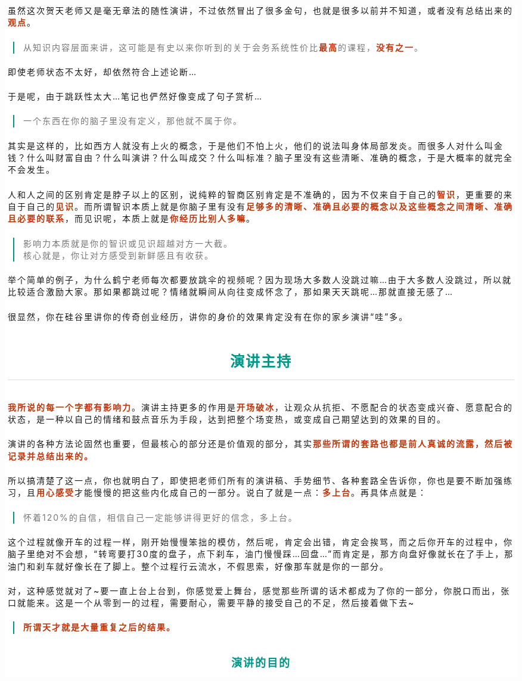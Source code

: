 
<p style="margin: 0px 0px 1.2em !important;margin: 1.5em 5px !important;"><span style="letter-spacing: 2px;">虽然这次贺天老师又是毫无章法的随性演讲，不过依然冒出了很多金句，也就是很多以前并不知道，或者没有总结出来的<strong style="color: rgb(191, 54, 12);">观点</strong>。</span></p><blockquote style="margin: 1.2em 0px;border-left: 4px solid rgb(221, 221, 221);padding: 0px 1em;color: rgb(119, 119, 119);quotes: none;margin: 10px 5px;border-left: 2px solid rgb(0, 150, 136);padding: 0px 10px;color: rgb(119, 119, 119);quotes: none;margin-left: 1em;"><p style="margin: 0px 0px 1.2em !important;margin: 1.5em 5px !important;"><span style="letter-spacing: 2px;">从知识内容层面来讲，这可能是有史以来你听到的关于会务系统性价比<strong style="color: rgb(191, 54, 12);">最高</strong>的课程，<strong style="color: rgb(191, 54, 12);">没有之一</strong>。</span></p></blockquote><p style="margin: 0px 0px 1.2em !important;margin: 1.5em 5px !important;"><span style="letter-spacing: 2px;">即使老师状态不太好，却依然符合上述论断…</span></p><p style="margin: 0px 0px 1.2em !important;margin: 1.5em 5px !important;"><span style="letter-spacing: 2px;">于是呢，由于跳跃性太大…笔记也俨然好像变成了句子赏析…</span></p><blockquote style="margin: 1.2em 0px;border-left: 4px solid rgb(221, 221, 221);padding: 0px 1em;color: rgb(119, 119, 119);quotes: none;margin: 10px 5px;border-left: 2px solid rgb(0, 150, 136);padding: 0px 10px;color: rgb(119, 119, 119);quotes: none;margin-left: 1em;"><p style="margin: 0px 0px 1.2em !important;margin: 1.5em 5px !important;"><span style="letter-spacing: 2px;">一个东西在你的脑子里没有定义，那他就不属于你。</span></p></blockquote><p style="margin: 0px 0px 1.2em !important;margin: 1.5em 5px !important;"><span style="letter-spacing: 2px;">其实是这样的，比如西方人就没有上火的概念，于是他们不怕上火，他们的说法叫身体局部发炎。而很多人对什么叫金钱？什么叫财富自由？什么叫演讲？什么叫成交？什么叫标准？脑子里没有这些清晰、准确的概念，于是大概率的就完全不会发生。</span></p><p style="margin: 0px 0px 1.2em !important;margin: 1.5em 5px !important;"><span style="letter-spacing: 2px;">人和人之间的区别肯定是脖子以上的区别，说纯粹的智商区别肯定是不准确的，因为不仅来自于自己的<strong style="color: rgb(191, 54, 12);">智识</strong>，更重要的来自于自己的<strong style="color: rgb(191, 54, 12);">见识</strong>。而所谓智识本质上就是你脑子里有没有<strong style="color: rgb(191, 54, 12);">足够多的清晰、准确且必要的概念以及这些概念之间清晰、准确且必要的联系</strong>，而见识呢，本质上就是<strong style="color: rgb(191, 54, 12);">你经历比别人多嘛</strong>。</span></p><blockquote style="margin: 1.2em 0px;border-left: 4px solid rgb(221, 221, 221);padding: 0px 1em;color: rgb(119, 119, 119);quotes: none;margin: 10px 5px;border-left: 2px solid rgb(0, 150, 136);padding: 0px 10px;color: rgb(119, 119, 119);quotes: none;margin-left: 1em;"><p style="margin: 0px 0px 1.2em !important;margin: 1.5em 5px !important;"><span style="letter-spacing: 2px;">影响力本质就是你的智识或见识超越对方一大截。<br>核心就是，你让对方感受到新鲜感且有收获。</span></p></blockquote><p style="margin: 0px 0px 1.2em !important;margin: 1.5em 5px !important;"><span style="letter-spacing: 2px;">举个简单的例子，为什么鹤宁老师每次都要放跳伞的视频呢？因为现场大多数人没跳过嘛…由于大多数人没跳过，所以就比较适合激励大家。那如果都跳过呢？情绪就瞬间从向往变成怀念了，那如果天天跳呢…那就直接无感了…</span></p><p style="margin: 0px 0px 1.2em !important;margin: 1.5em 5px !important;"><span style="letter-spacing: 2px;">很显然，你在硅谷里讲你的传奇创业经历，讲你的身价的效果肯定没有在你的家乡演讲“哇”多。</span></p><h1 style="margin: 1.3em 0px 1em;padding: 0px;font-weight: bold;font-size: 1.6em;border-bottom: 1px solid rgb(221, 221, 221);color: rgb(0, 150, 136) !important;text-align: center !important;margin: 1.5em 5px !important;padding: 0.5em 1em !important;font-size: 24px !important;border-bottom: 1px solid rgb(221, 221, 221) !important;"><span style="letter-spacing: 2px;">演讲主持</span></h1><p style="margin: 0px 0px 1.2em !important;margin: 1.5em 5px !important;"><span style="letter-spacing: 2px;"><strong style="color: rgb(191, 54, 12);">我所说的每一个字都有影响力</strong>。演讲主持更多的作用是<strong style="color: rgb(191, 54, 12);">开场破冰</strong>，让观众从抗拒、不愿配合的状态变成兴奋、愿意配合的状态，是一种以自己的情绪和鼓点音乐为手段，达到把整个场变热，或变成自己期望达到的效果的目的。</span></p><p style="margin: 0px 0px 1.2em !important;margin: 1.5em 5px !important;"><span style="letter-spacing: 2px;">演讲的各种方法论固然也重要，但最核心的部分还是价值观的部分，其实<strong style="color: rgb(191, 54, 12);">那些所谓的套路也都是前人真诚的流露，然后被记录并总结出来的。</strong></span></p><p style="margin: 0px 0px 1.2em !important;margin: 1.5em 5px !important;"><span style="letter-spacing: 2px;">所以搞清楚了这一点，你也就明白了，即使把老师们所有的演讲稿、手势细节、各种套路全告诉你，你也是要不断加强练习，且<strong style="color: rgb(191, 54, 12);">用心感受</strong>才能慢慢的把这些内化成自己的一部分。说白了就是一点：<strong style="color: rgb(191, 54, 12);">多上台</strong>。再具体点就是：</span></p><blockquote style="margin: 1.2em 0px;border-left: 4px solid rgb(221, 221, 221);padding: 0px 1em;color: rgb(119, 119, 119);quotes: none;margin: 10px 5px;border-left: 2px solid rgb(0, 150, 136);padding: 0px 10px;color: rgb(119, 119, 119);quotes: none;margin-left: 1em;"><p style="margin: 0px 0px 1.2em !important;margin: 1.5em 5px !important;"><span style="letter-spacing: 2px;">怀着120%的自信，相信自己一定能够讲得更好的信念，多上台。</span></p></blockquote><p style="margin: 0px 0px 1.2em !important;margin: 1.5em 5px !important;"><span style="letter-spacing: 2px;">这个过程就像开车的过程一样，刚开始慢慢笨拙的模仿，然后呢，肯定会出错，肯定会挨骂，而之后你开车的过程中，你脑子里绝对不会想，“转弯要打30度的盘子，点下刹车，油门慢慢踩…回盘…”而肯定是，那方向盘好像就长在了手上，那油门和刹车就好像长在了脚上。整个过程行云流水，不假思索，好像那车就是你的一部分。</span></p><p style="margin: 0px 0px 1.2em !important;margin: 1.5em 5px !important;"><span style="letter-spacing: 2px;">对，这种感觉就对了~要一直上台上台到，你感觉爱上舞台，感觉那些所谓的话术都成为了你的一部分，你脱口而出，张口就能来。这是一个从零到一的过程，需要耐心，需要平静的接受自己的不足，然后接着做下去~</span></p><blockquote style="margin: 1.2em 0px;border-left: 4px solid rgb(221, 221, 221);padding: 0px 1em;color: rgb(119, 119, 119);quotes: none;margin: 10px 5px;border-left: 2px solid rgb(0, 150, 136);padding: 0px 10px;color: rgb(119, 119, 119);quotes: none;margin-left: 1em;"><p style="margin: 0px 0px 1.2em !important;margin: 1.5em 5px !important;"><span style="letter-spacing: 2px;"><strong style="color: rgb(191, 54, 12);">所谓天才就是大量重复之后的结果。</strong></span></p></blockquote><h3 style="margin: 1.3em 0px 1em;padding: 0px;font-weight: bold;font-size: 1.3em;color: rgb(0, 150, 136) !important;text-align: center !important;margin: 1.5em 5px !important;padding: 0.5em 1em !important;font-size: 18px;"><span style="letter-spacing: 2px;">演讲的目的</span></h3>